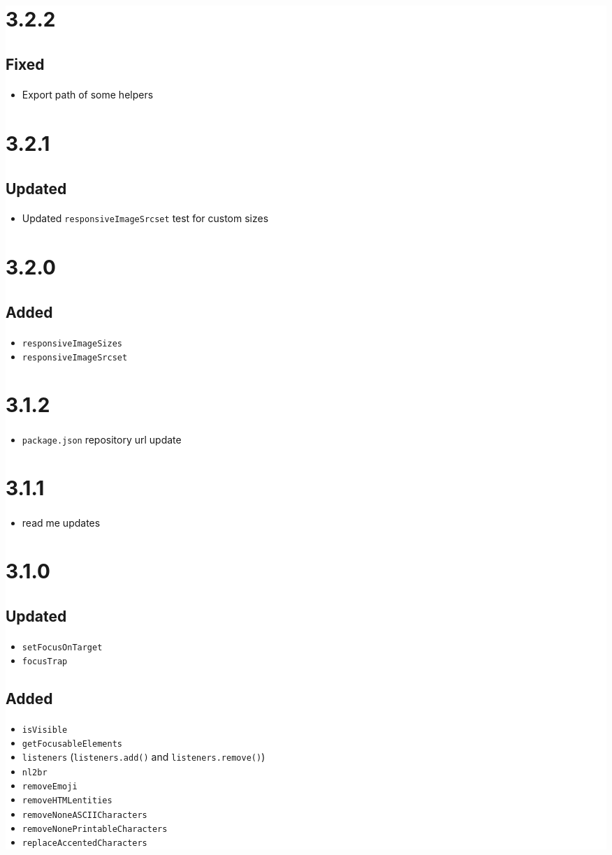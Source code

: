 # 3.2.2

## Fixed

* Export path of some helpers

# 3.2.1

## Updated
* Updated `responsiveImageSrcset` test for custom sizes

# 3.2.0

## Added
* `responsiveImageSizes`
* `responsiveImageSrcset`

# 3.1.2

* `package.json` repository url update

# 3.1.1

* read me updates

# 3.1.0

## Updated
* `setFocusOnTarget`
* `focusTrap`

## Added
* `isVisible`
* `getFocusableElements`
* `listeners` (`listeners.add()` and `listeners.remove()`)
* `nl2br`
* `removeEmoji`
* `removeHTMLentities`
* `removeNoneASCIICharacters`
* `removeNonePrintableCharacters`
* `replaceAccentedCharacters`
